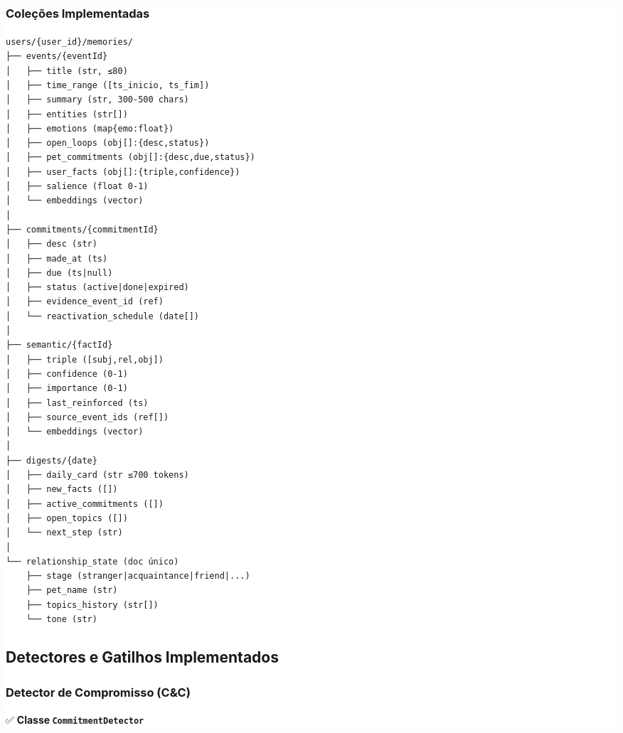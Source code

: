 ### Coleções Implementadas

```
users/{user_id}/memories/
├── events/{eventId}
│   ├── title (str, ≤80)
│   ├── time_range ([ts_inicio, ts_fim])
│   ├── summary (str, 300-500 chars)
│   ├── entities (str[])
│   ├── emotions (map{emo:float})
│   ├── open_loops (obj[]:{desc,status})
│   ├── pet_commitments (obj[]:{desc,due,status})
│   ├── user_facts (obj[]:{triple,confidence})
│   ├── salience (float 0-1)
│   └── embeddings (vector)
│
├── commitments/{commitmentId}
│   ├── desc (str)
│   ├── made_at (ts)
│   ├── due (ts|null)
│   ├── status (active|done|expired)
│   ├── evidence_event_id (ref)
│   └── reactivation_schedule (date[])
│
├── semantic/{factId}
│   ├── triple ([subj,rel,obj])
│   ├── confidence (0-1)
│   ├── importance (0-1)
│   ├── last_reinforced (ts)
│   ├── source_event_ids (ref[])
│   └── embeddings (vector)
│
├── digests/{date}
│   ├── daily_card (str ≤700 tokens)
│   ├── new_facts ([])
│   ├── active_commitments ([])
│   ├── open_topics ([])
│   └── next_step (str)
│
└── relationship_state (doc único)
    ├── stage (stranger|acquaintance|friend|...)
    ├── pet_name (str)
    ├── topics_history (str[])
    └── tone (str)
```

## Detectores e Gatilhos Implementados

### Detector de Compromisso (C&C)

✅ **Classe `CommitmentDetector`**
